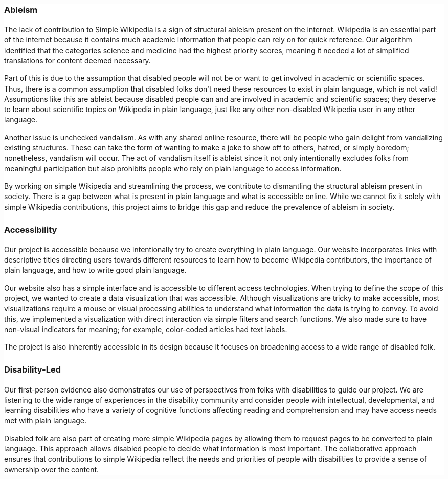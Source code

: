 ### Ableism

The lack of contribution to Simple Wikipedia is a sign of structural ableism present on the internet. Wikipedia is an essential part of the internet because it contains much academic information that people can rely on for quick reference. Our algorithm identified that the categories science and medicine had the highest priority scores, meaning it needed a lot of simplified translations for content deemed necessary. 

Part of this is due to the assumption that disabled people will not be or want to get involved in academic or scientific spaces. Thus, there is a common assumption that disabled folks don’t need these resources to exist in plain language, which is not valid! Assumptions like this are ableist because disabled people can and are involved in academic and scientific spaces; they deserve to learn about scientific topics on Wikipedia in plain language, just like any other non-disabled Wikipedia user in any other language.

Another issue is unchecked vandalism. As with any shared online resource, there will be people who gain delight from vandalizing existing structures. These can take the form of wanting to make a joke to show off to others, hatred, or simply boredom; nonetheless, vandalism will occur. The act of vandalism itself is ableist since it not only intentionally excludes folks from meaningful participation but also prohibits people who rely on plain language to access information. 

By working on simple Wikipedia and streamlining the process, we contribute to dismantling the structural ableism present in society. There is a gap between what is present in plain language and what is accessible online. While we cannot fix it solely with simple Wikipedia contributions, this project aims to bridge this gap and reduce the prevalence of ableism in society.


### Accessibility

Our project is accessible because we intentionally try to create everything in plain language. Our website incorporates links with descriptive titles directing users towards different resources to learn how to become Wikipedia contributors, the importance of plain language, and how to write good plain language.

Our website also has a simple interface and is accessible to different access technologies. When trying to define the scope of this project, we wanted to create a data visualization that was accessible. Although visualizations are tricky to make accessible, most visualizations require a mouse or visual processing abilities to understand what information the data is trying to convey. To avoid this, we implemented a visualization with direct interaction via simple filters and search functions. We also made sure to have non-visual indicators for meaning; for example, color-coded articles had text labels.  

The project is also inherently accessible in its design because it focuses on broadening access to a wide range of disabled folk. 

### Disability-Led

Our first-person evidence also demonstrates our use of perspectives from folks with disabilities to guide our project. We are listening to the wide range of experiences in the disability community and consider people with intellectual, developmental, and learning disabilities who have a variety of cognitive functions affecting reading and comprehension and may have access needs met with plain language.

Disabled folk are also part of creating more simple Wikipedia pages by allowing them to request pages to be converted to plain language. This approach allows disabled people to decide what information is most important. The collaborative approach ensures that contributions to simple Wikipedia reflect the needs and priorities of people with disabilities to provide a sense of ownership over the content. 
